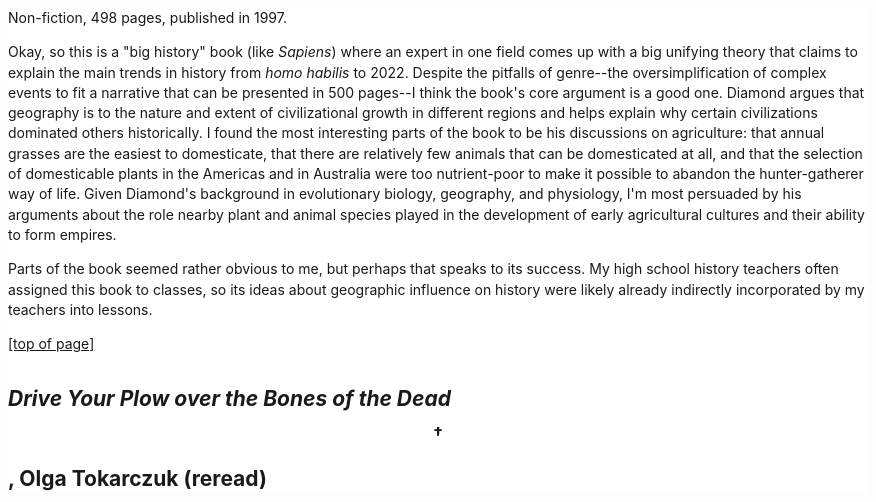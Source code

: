Non-fiction, 498 pages, published in 1997.

Okay, so this is a "big history" book (like *Sapiens*) where an expert in one field comes up with a big unifying theory that claims to explain the main trends in history from *homo habilis* to 2022.
Despite the pitfalls of genre--the oversimplification of complex events to fit a narrative that can be presented in 500 pages--I think the book's core argument is a good one.
Diamond argues that geography is to the nature and extent of civilizational growth in different regions and helps explain why certain civilizations dominated others historically.
I found the most interesting parts of the book to be his discussions on agriculture: that annual grasses are the easiest to domesticate, that there are relatively few animals that can be domesticated at all, and that the selection of domesticable plants in the Americas and in Australia were too nutrient-poor to make it possible to abandon the hunter-gatherer way of life.
Given Diamond's background in evolutionary biology, geography, and physiology, I'm most persuaded by his arguments about the role nearby plant and animal species played in the development of early agricultural cultures and their ability to form empires.

Parts of the book seemed rather obvious to me, but perhaps that speaks to its success.
My high school history teachers often assigned this book to classes, so its ideas about geographic influence on history were likely already indirectly incorporated by my teachers into lessons.

[[top of page]](#)

## *Drive Your Plow over the Bones of the Dead*$$^\dagger$$, Olga Tokarczuk (reread) 
